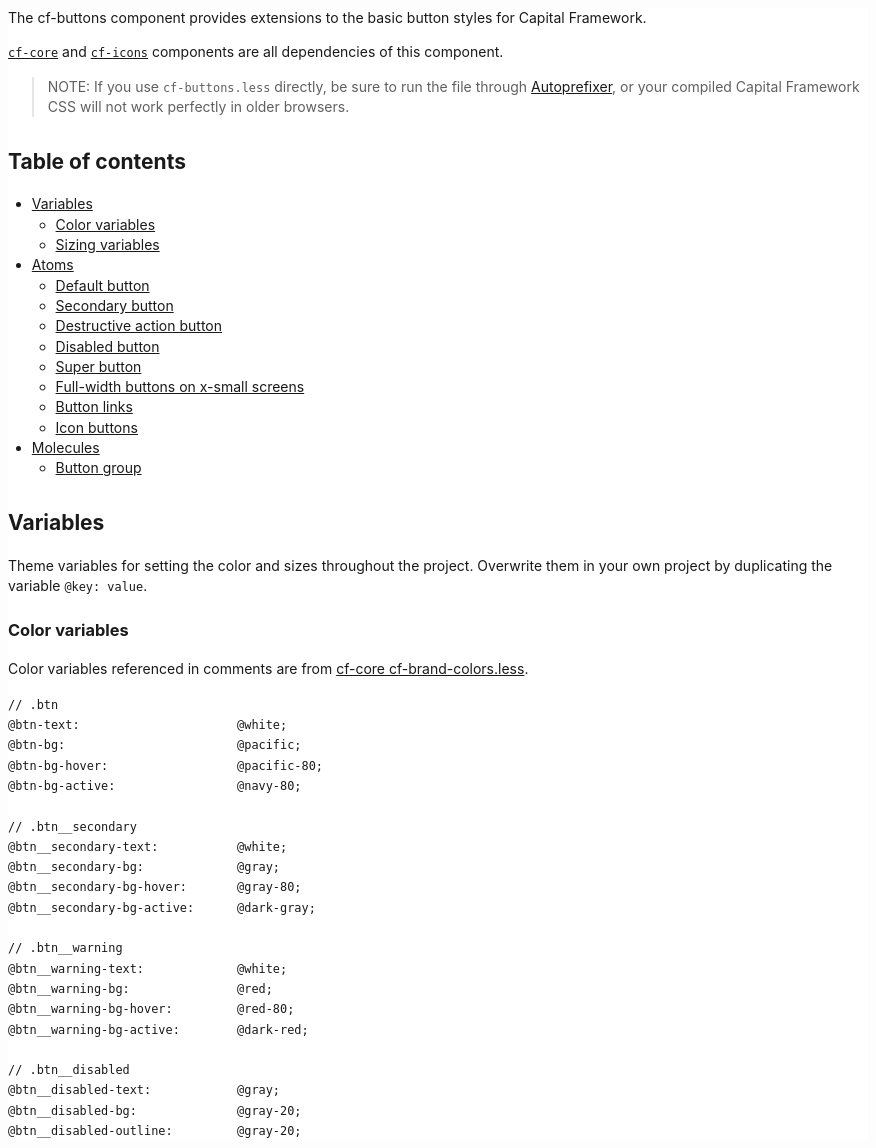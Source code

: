 The cf-buttons component provides extensions to the basic button styles for
Capital Framework.

[`cf-core`](../cf-core) and [`cf-icons`](../cf-icons) components are all
dependencies of this component.

> NOTE: If you use `cf-buttons.less` directly,
  be sure to run the file through
  [Autoprefixer](https://github.com/postcss/autoprefixer),
  or your compiled Capital Framework CSS will
  not work perfectly in older browsers.

## Table of contents

- [Variables](#variables)
    - [Color variables](#color-variables)
    - [Sizing variables](#sizing-variables)
- [Atoms](#atoms)
    - [Default button](#default-button)
    - [Secondary button](#secondary-button)
    - [Destructive action button](#destructive-action-button)
    - [Disabled button](#disabled-button)
    - [Super button](#super-button)
    - [Full-width buttons on x-small screens](#full-width-buttons-on-x-small-screens)
    - [Button links](#button-links)
    - [Icon buttons](#icon-buttons)
- [Molecules](#molecules)
    - [Button group](#button-group)

## Variables

Theme variables for setting the color and sizes throughout the project.
Overwrite them in your own project by duplicating the variable `@key: value`.

### Color variables

Color variables referenced in comments are from [cf-core cf-brand-colors.less](https://github.com/cfpb/capital-framework/blob/master/src/cf-core/src/cf-brand-colors.less).

```
// .btn
@btn-text:                      @white;
@btn-bg:                        @pacific;
@btn-bg-hover:                  @pacific-80;
@btn-bg-active:                 @navy-80;

// .btn__secondary
@btn__secondary-text:           @white;
@btn__secondary-bg:             @gray;
@btn__secondary-bg-hover:       @gray-80;
@btn__secondary-bg-active:      @dark-gray;

// .btn__warning
@btn__warning-text:             @white;
@btn__warning-bg:               @red;
@btn__warning-bg-hover:         @red-80;
@btn__warning-bg-active:        @dark-red;

// .btn__disabled
@btn__disabled-text:            @gray;
@btn__disabled-bg:              @gray-20;
@btn__disabled-outline:         @gray-20;
```
